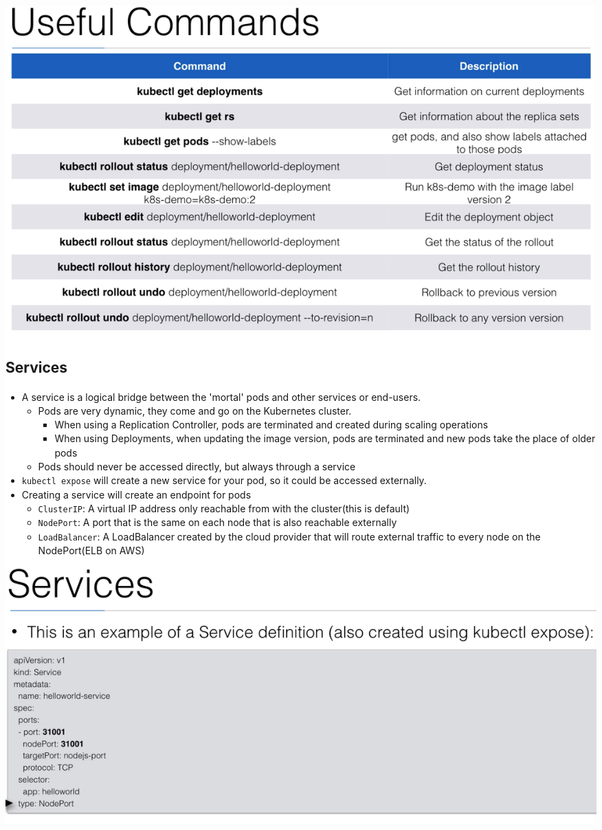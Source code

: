 ![](images/useful_commands2.png)

## Services
- A service is a logical bridge between the 'mortal' pods and other services or end-users. 
    - Pods are very dynamic, they come and go on the Kubernetes cluster.
        - When using a Replication Controller, pods are terminated and created during scaling operations
        - When using Deployments, when updating the image version, pods are terminated and new pods take the place of older pods
    - Pods should never be accessed directly, but always through a service
- `kubectl expose` will create a new service for your pod, so it could be accessed externally.
- Creating a service will create an endpoint for pods
    - `ClusterIP`: A virtual IP address only reachable from with the cluster(this is default)
    - `NodePort`: A port that is the same on each node that is also reachable externally
    - `LoadBalancer`: A LoadBalancer created by the cloud provider that will route external traffic to every node on the NodePort(ELB on AWS)

![](images/services.png)
